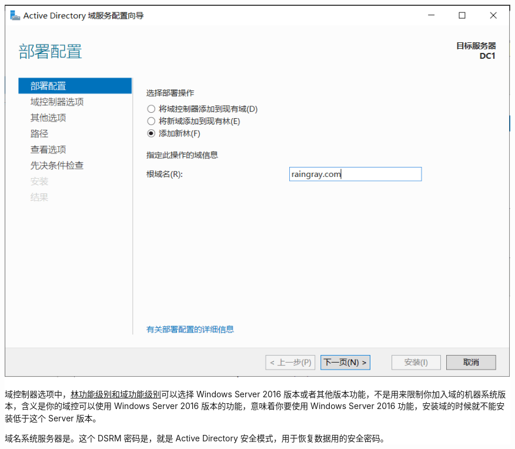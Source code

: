![Active Directory Domain 服务安装 -13.png](assets/1708583545-3e60b331d78e0a0b68f01ccecd92c5f4.png)

域控制器选项中，[林功能级别和域功能级别](https://learn.microsoft.com/zh-cn/windows-server/identity/ad-ds/active-directory-functional-levels)可以选择 Windows Server 2016 版本或者其他版本功能，不是用来限制你加入域的机器系统版本，含义是你的域控可以使用 Windows Server 2016 版本的功能，意味着你要使用 Windows Server 2016 功能，安装域的时候就不能安装低于这个 Server 版本。

域名系统服务器是。这个 DSRM 密码是，就是 Active Directory 安全模式，用于恢复数据用的安全密码。
